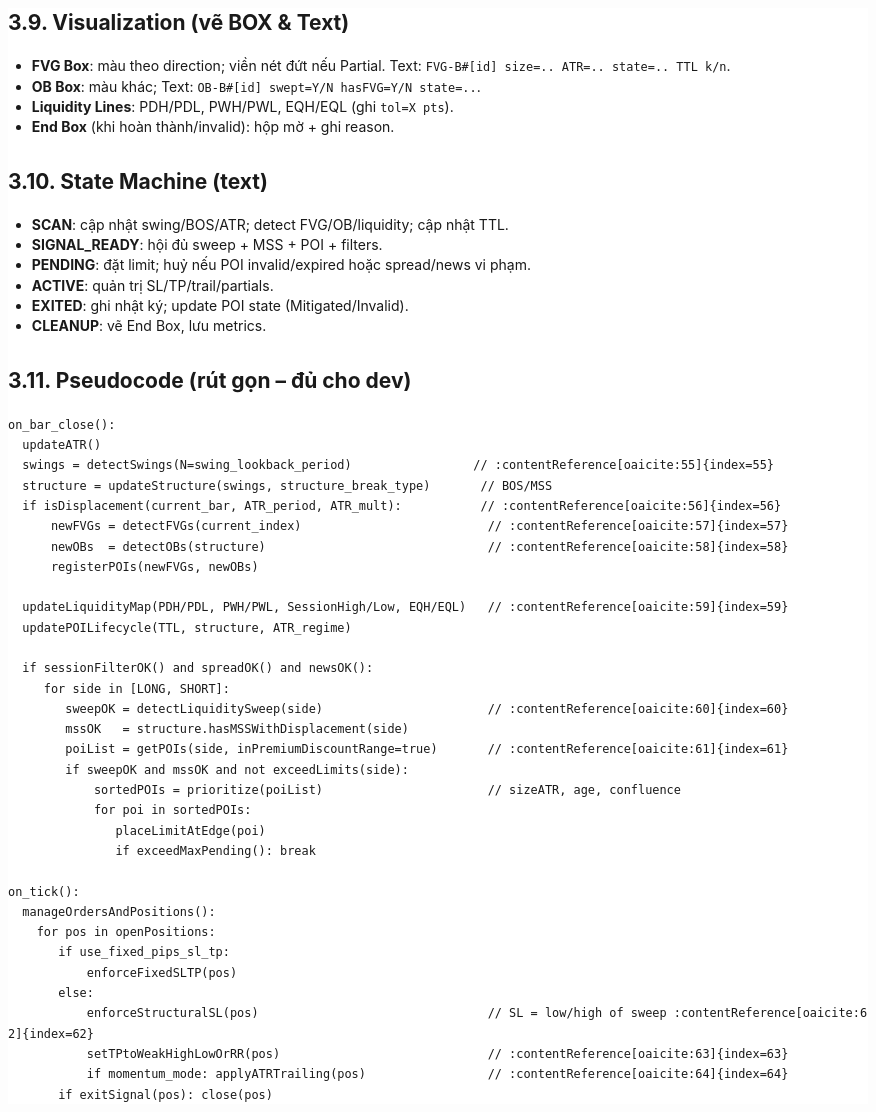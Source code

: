## 3.9. Visualization (vẽ BOX & Text)

* **FVG Box**: màu theo direction; viền nét đứt nếu Partial. Text: `FVG-B#[id] size=.. ATR=.. state=.. TTL k/n`.
* **OB Box**: màu khác; Text: `OB-B#[id] swept=Y/N hasFVG=Y/N state=..`.
* **Liquidity Lines**: PDH/PDL, PWH/PWL, EQH/EQL (ghi `tol=X pts`). 
* **End Box** (khi hoàn thành/invalid): hộp mờ + ghi reason.

## 3.10. State Machine (text)

* **SCAN**: cập nhật swing/BOS/ATR; detect FVG/OB/liquidity; cập nhật TTL.
* **SIGNAL_READY**: hội đủ sweep + MSS + POI + filters.
* **PENDING**: đặt limit; huỷ nếu POI invalid/expired hoặc spread/news vi phạm.
* **ACTIVE**: quản trị SL/TP/trail/partials.
* **EXITED**: ghi nhật ký; update POI state (Mitigated/Invalid).
* **CLEANUP**: vẽ End Box, lưu metrics.

## 3.11. Pseudocode (rút gọn – đủ cho dev)

```pseudo
on_bar_close():
  updateATR()
  swings = detectSwings(N=swing_lookback_period)                 // :contentReference[oaicite:55]{index=55}
  structure = updateStructure(swings, structure_break_type)       // BOS/MSS
  if isDisplacement(current_bar, ATR_period, ATR_mult):           // :contentReference[oaicite:56]{index=56}
      newFVGs = detectFVGs(current_index)                          // :contentReference[oaicite:57]{index=57}
      newOBs  = detectOBs(structure)                               // :contentReference[oaicite:58]{index=58}
      registerPOIs(newFVGs, newOBs)

  updateLiquidityMap(PDH/PDL, PWH/PWL, SessionHigh/Low, EQH/EQL)   // :contentReference[oaicite:59]{index=59}
  updatePOILifecycle(TTL, structure, ATR_regime)

  if sessionFilterOK() and spreadOK() and newsOK():
     for side in [LONG, SHORT]:
        sweepOK = detectLiquiditySweep(side)                       // :contentReference[oaicite:60]{index=60}
        mssOK   = structure.hasMSSWithDisplacement(side)
        poiList = getPOIs(side, inPremiumDiscountRange=true)       // :contentReference[oaicite:61]{index=61}
        if sweepOK and mssOK and not exceedLimits(side):
            sortedPOIs = prioritize(poiList)                       // sizeATR, age, confluence
            for poi in sortedPOIs:
               placeLimitAtEdge(poi)
               if exceedMaxPending(): break

on_tick():
  manageOrdersAndPositions():
    for pos in openPositions:
       if use_fixed_pips_sl_tp:
           enforceFixedSLTP(pos)
       else:
           enforceStructuralSL(pos)                                // SL = low/high of sweep :contentReference[oaicite:62]{index=62}
           setTPtoWeakHighLowOrRR(pos)                             // :contentReference[oaicite:63]{index=63}
           if momentum_mode: applyATRTrailing(pos)                 // :contentReference[oaicite:64]{index=64}
       if exitSignal(pos): close(pos)
```